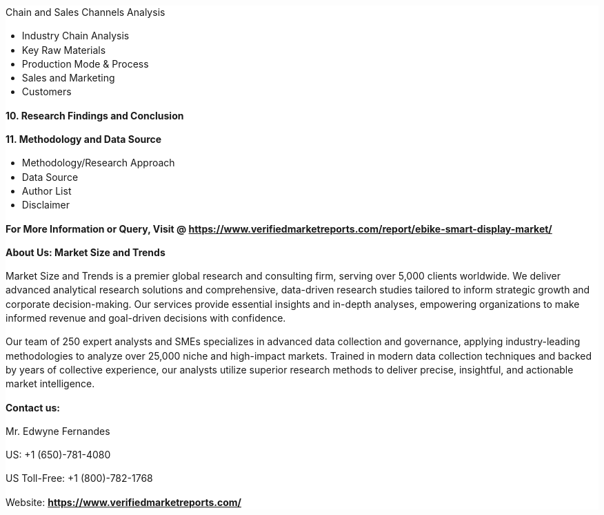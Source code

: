 Chain and Sales Channels Analysis</strong></p><ul><li>Industry Chain Analysis</li><li>Key Raw Materials</li><li>Production Mode &amp; Process</li><li>Sales and Marketing</li><li>Customers</li></ul><p><strong>10. Research Findings and Conclusion</strong></p><p><strong>11. Methodology and Data Source</strong></p><ul><li>Methodology/Research Approach</li><li>Data Source</li><li>Author List</li><li>Disclaimer</li></ul></p><p><strong>For More Information or Query, Visit @ <a href="https://www.verifiedmarketreports.com/report/ebike-smart-display-market/">https://www.verifiedmarketreports.com/report/ebike-smart-display-market/</a></strong></p><p><strong>About Us: Market Size and Trends</strong></p><p>Market Size and Trends is a premier global research and consulting firm, serving over 5,000 clients worldwide. We deliver advanced analytical research solutions and comprehensive, data-driven research studies tailored to inform strategic growth and corporate decision-making. Our services provide essential insights and in-depth analyses, empowering organizations to make informed revenue and goal-driven decisions with confidence.</p><p>Our team of 250 expert analysts and SMEs specializes in advanced data collection and governance, applying industry-leading methodologies to analyze over 25,000 niche and high-impact markets. Trained in modern data collection techniques and backed by years of collective experience, our analysts utilize superior research methods to deliver precise, insightful, and actionable market intelligence.</p><p><strong>Contact us:</strong></p><p>Mr. Edwyne Fernandes</p><p>US: +1 (650)-781-4080</p><p>US Toll-Free: +1 (800)-782-1768</p><p>Website: <strong><a href="https://www.verifiedmarketreports.com/">https://www.verifiedmarketreports.com/</a></strong></p>
